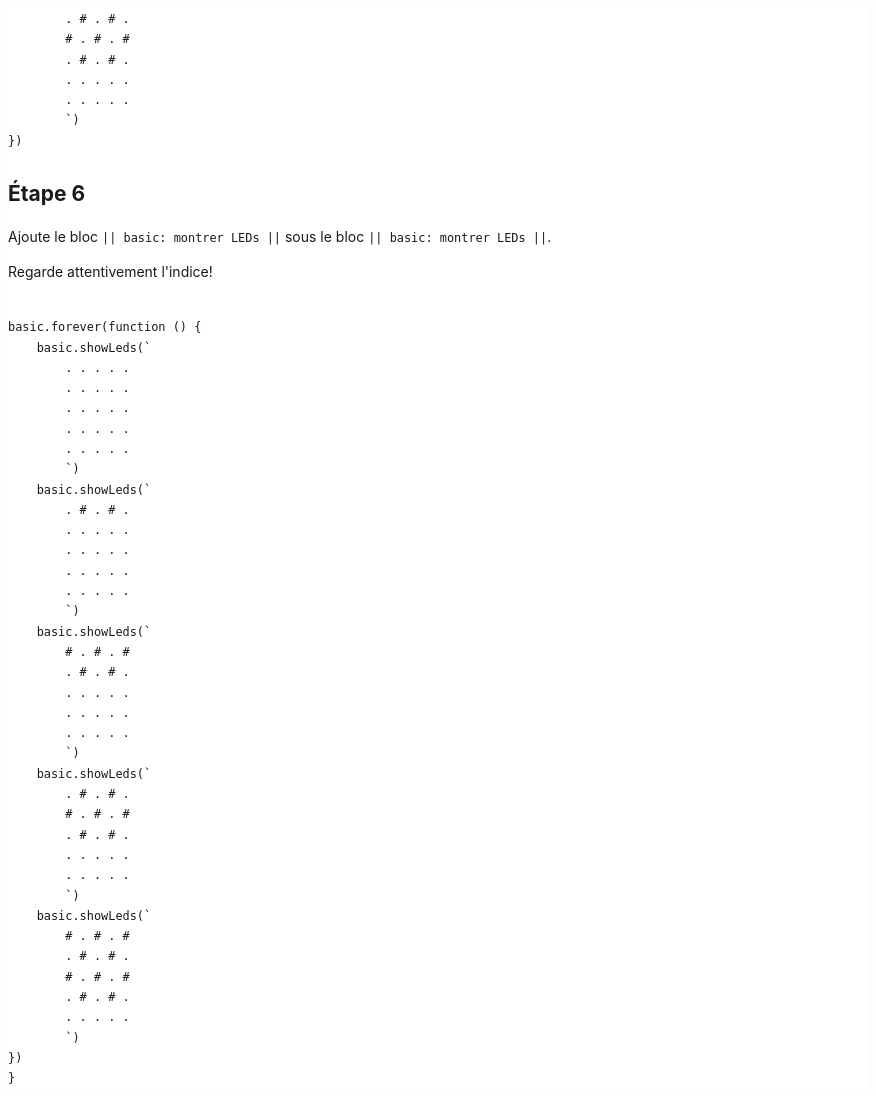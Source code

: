 ```blocks
        . # . # .
        # . # . #
        . # . # .
        . . . . .
        . . . . .
        `)
})

```

## Étape 6

Ajoute le bloc ``|| basic: montrer LEDs ||`` sous le bloc ``|| basic: montrer LEDs ||``.

Regarde attentivement l'indice!

```blocks

basic.forever(function () {
    basic.showLeds(`
        . . . . .
        . . . . .
        . . . . .
        . . . . .
        . . . . .
        `)
    basic.showLeds(`
        . # . # .
        . . . . .
        . . . . .
        . . . . .
        . . . . .
        `)
    basic.showLeds(`
        # . # . #
        . # . # .
        . . . . .
        . . . . .
        . . . . .
        `)
    basic.showLeds(`
        . # . # .
        # . # . #
        . # . # .
        . . . . .
        . . . . .
        `)
    basic.showLeds(`
        # . # . #
        . # . # .
        # . # . #
        . # . # .
        . . . . .
        `)
})
}

```
